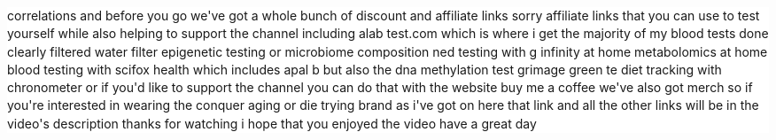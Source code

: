 correlations and before you go we've got a whole bunch of discount and affiliate links sorry affiliate links that you can use to test yourself while also helping to support the channel including alab test.com which is where i get the majority of my blood tests done clearly filtered water filter epigenetic testing or microbiome composition ned testing with g infinity at home metabolomics at home blood testing with scifox health which includes apal b but also the dna methylation test grimage green te diet tracking with chronometer or if you'd like to support the channel you can do that with the website buy me a coffee we've also got merch so if you're interested in wearing the conquer aging or die trying brand as i've got on here that link and all the other links will be in the video's description thanks for watching i hope that you enjoyed the video have a great day

